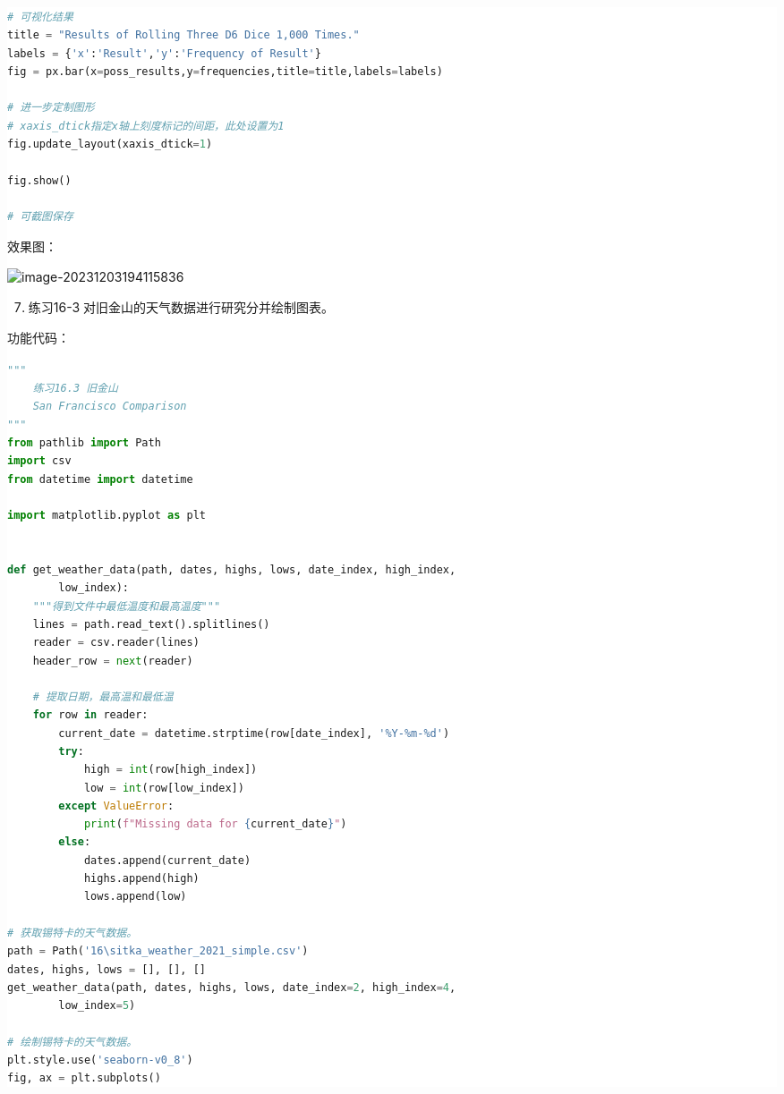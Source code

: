 ```python
# 可视化结果
title = "Results of Rolling Three D6 Dice 1,000 Times."
labels = {'x':'Result','y':'Frequency of Result'}
fig = px.bar(x=poss_results,y=frequencies,title=title,labels=labels)

# 进一步定制图形
# xaxis_dtick指定x轴上刻度标记的间距，此处设置为1
fig.update_layout(xaxis_dtick=1)

fig.show()

# 可截图保存
```



效果图：

![image-20231203194115836](C:\Users\Admin\AppData\Roaming\Typora\typora-user-images\image-20231203194115836.png)



7. 练习16-3 对旧金山的天气数据进行研究分并绘制图表。

功能代码：

```python
"""
    练习16.3 旧金山
    San Francisco Comparison
"""
from pathlib import Path
import csv
from datetime import datetime

import matplotlib.pyplot as plt


def get_weather_data(path, dates, highs, lows, date_index, high_index,
        low_index):
    """得到文件中最低温度和最高温度"""
    lines = path.read_text().splitlines()
    reader = csv.reader(lines)
    header_row = next(reader)

    # 提取日期，最高温和最低温
    for row in reader:
        current_date = datetime.strptime(row[date_index], '%Y-%m-%d')
        try:
            high = int(row[high_index])
            low = int(row[low_index])
        except ValueError:
            print(f"Missing data for {current_date}")
        else:
            dates.append(current_date)
            highs.append(high)
            lows.append(low)

# 获取锡特卡的天气数据。
path = Path('16\sitka_weather_2021_simple.csv')
dates, highs, lows = [], [], []
get_weather_data(path, dates, highs, lows, date_index=2, high_index=4,
        low_index=5)

# 绘制锡特卡的天气数据。
plt.style.use('seaborn-v0_8')
fig, ax = plt.subplots()
```